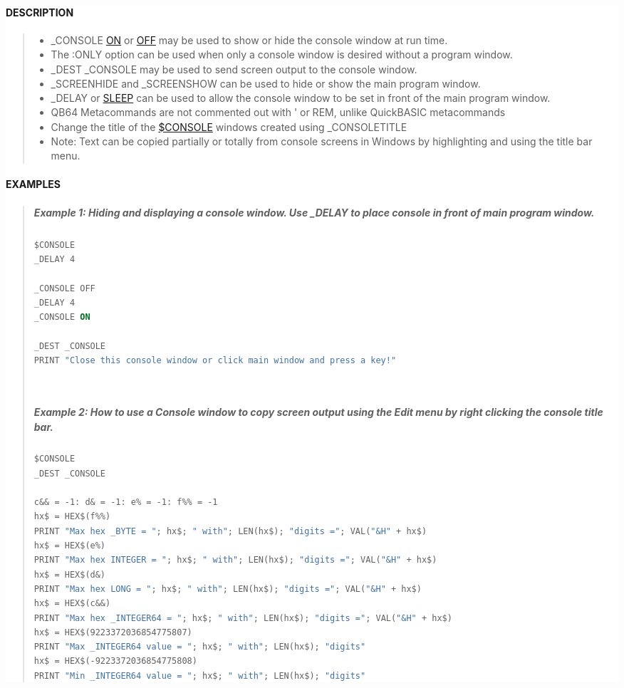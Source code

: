 </blockquote>

#### DESCRIPTION

<blockquote>


* _CONSOLE [ON](ON.md) or [OFF](OFF.md) may be used to show or hide the console window at run time.
* The :ONLY option can be used when only a console window is desired without a program window.
* _DEST _CONSOLE may be used to send screen output to the console window.
* _SCREENHIDE and _SCREENSHOW can be used to hide or show the main program window.
* _DELAY or [SLEEP](SLEEP.md) can be used to allow the console window to be set in front of the main program window.
* QB64 Metacommands are not commented out with ' or REM, unlike QuickBASIC metacommands
* Change the title of the [\$CONSOLE](\$CONSOLE.md) windows created using _CONSOLETITLE
* Note: Text can be copied partially or totally from console screens in Windows by highlighting and using the title bar menu.

</blockquote>

#### EXAMPLES

<blockquote>



##### Example 1: Hiding and displaying a console window. Use _DELAY to place console in front of main program window.
```vb
$CONSOLE
_DELAY 4

_CONSOLE OFF
_DELAY 4
_CONSOLE ON

_DEST _CONSOLE
PRINT "Close this console window or click main window and press a key!"
```
  
<br>



##### Example 2: How to use a Console window to copy screen output using the Edit menu by right clicking the console title bar.
```vb
$CONSOLE
_DEST _CONSOLE

c&& = -1: d& = -1: e% = -1: f%% = -1
hx$ = HEX$(f%%)
PRINT "Max hex _BYTE = "; hx$; " with"; LEN(hx$); "digits ="; VAL("&H" + hx$)
hx$ = HEX$(e%)
PRINT "Max hex INTEGER = "; hx$; " with"; LEN(hx$); "digits ="; VAL("&H" + hx$)
hx$ = HEX$(d&)
PRINT "Max hex LONG = "; hx$; " with"; LEN(hx$); "digits ="; VAL("&H" + hx$)
hx$ = HEX$(c&&)
PRINT "Max hex _INTEGER64 = "; hx$; " with"; LEN(hx$); "digits ="; VAL("&H" + hx$)
hx$ = HEX$(9223372036854775807)
PRINT "Max _INTEGER64 value = "; hx$; " with"; LEN(hx$); "digits"
hx$ = HEX$(-9223372036854775808)
PRINT "Min _INTEGER64 value = "; hx$; " with"; LEN(hx$); "digits"
```
  